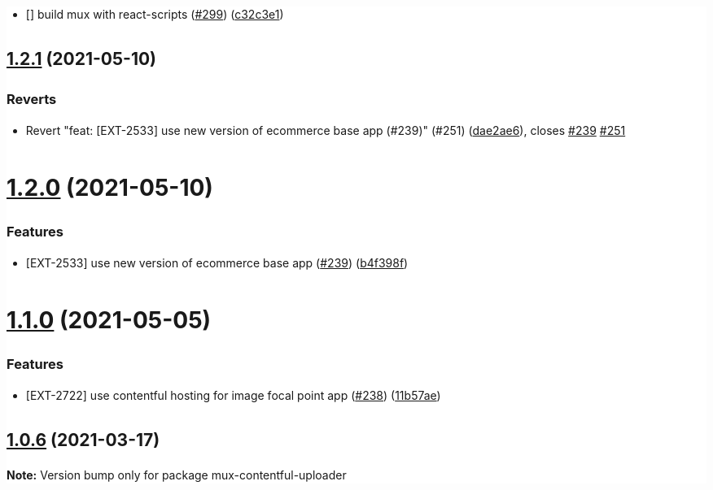 * [] build mux with react-scripts ([#299](https://github.com/contentful/apps/issues/299)) ([c32c3e1](https://github.com/contentful/apps/commit/c32c3e12faea3eea6e88303811d9eac63f6c1361))





## [1.2.1](https://github.com/contentful/apps/compare/mux-contentful-uploader@1.2.0...mux-contentful-uploader@1.2.1) (2021-05-10)


### Reverts

* Revert "feat: [EXT-2533] use new version of ecommerce base app (#239)" (#251) ([dae2ae6](https://github.com/contentful/apps/commit/dae2ae66181543a93981b1b97cc9dfc71e5abf16)), closes [#239](https://github.com/contentful/apps/issues/239) [#251](https://github.com/contentful/apps/issues/251)





# [1.2.0](https://github.com/contentful/apps/compare/mux-contentful-uploader@1.1.0...mux-contentful-uploader@1.2.0) (2021-05-10)


### Features

* [EXT-2533] use new version of ecommerce base app ([#239](https://github.com/contentful/apps/issues/239)) ([b4f398f](https://github.com/contentful/apps/commit/b4f398f7fe4fb2952e8505a7657b876861fe3a24))





# [1.1.0](https://github.com/contentful/apps/compare/mux-contentful-uploader@1.0.6...mux-contentful-uploader@1.1.0) (2021-05-05)


### Features

* [EXT-2722] use contentful hosting for image focal point app ([#238](https://github.com/contentful/apps/issues/238)) ([11b57ae](https://github.com/contentful/apps/commit/11b57ae3e4fb5dd376544d89056430b71883517c))





## [1.0.6](https://github.com/contentful/apps/compare/mux-contentful-uploader@1.0.5...mux-contentful-uploader@1.0.6) (2021-03-17)

**Note:** Version bump only for package mux-contentful-uploader
